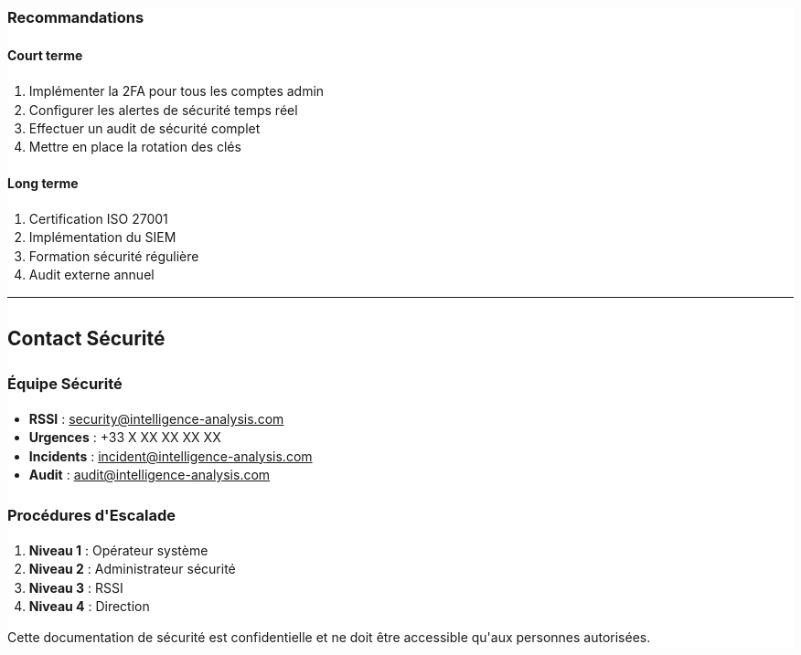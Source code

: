 ### Recommandations

#### Court terme
1. Implémenter la 2FA pour tous les comptes admin
2. Configurer les alertes de sécurité temps réel
3. Effectuer un audit de sécurité complet
4. Mettre en place la rotation des clés

#### Long terme
1. Certification ISO 27001
2. Implémentation du SIEM
3. Formation sécurité régulière
4. Audit externe annuel

---

## Contact Sécurité

### Équipe Sécurité
- **RSSI** : security@intelligence-analysis.com
- **Urgences** : +33 X XX XX XX XX
- **Incidents** : incident@intelligence-analysis.com
- **Audit** : audit@intelligence-analysis.com

### Procédures d'Escalade
1. **Niveau 1** : Opérateur système
2. **Niveau 2** : Administrateur sécurité
3. **Niveau 3** : RSSI
4. **Niveau 4** : Direction

Cette documentation de sécurité est confidentielle et ne doit être accessible qu'aux personnes autorisées.